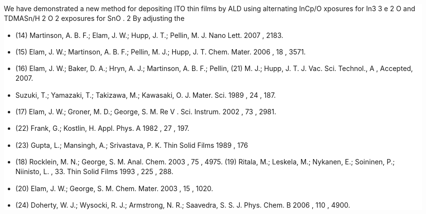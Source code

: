 We have demonstrated a new method for depositing ITO thin films by ALD using alternating InCp/O xposures for In3 3 e 2 O and TDMASn/H 2 O 2 exposures for SnO . 2 By adjusting the

- (14) Martinson, A. B. F.; Elam, J. W.; Hupp, J. T.; Pellin, M. J. Nano Lett. 2007 , 2183.
- (15) Elam, J. W.; Martinson, A. B. F.; Pellin, M. J.; Hupp, J. T. Chem. Mater. 2006 , 18 , 3571.

- (16) Elam, J. W.; Baker, D. A.; Hryn, A. J.; Martinson, A. B. F.; Pellin, (21) M. J.; Hupp, J. T. J. Vac. Sci. Technol., A , Accepted, 2007.
- Suzuki, T.; Yamazaki, T.; Takizawa, M.; Kawasaki, O. J. Mater. Sci. 1989 , 24 , 187.
- (17) Elam, J. W.; Groner, M. D.; George, S. M. Re V . Sci. Instrum. 2002 , 73 , 2981.
- (22) Frank, G.; Kostlin, H. Appl. Phys. A 1982 , 27 , 197.
- (23) Gupta, L.; Mansingh, A.; Srivastava, P. K. Thin Solid Films 1989 , 176
- (18) Rocklein, M. N.; George, S. M. Anal. Chem. 2003 , 75 , 4975. (19) Ritala, M.; Leskela, M.; Nykanen, E.; Soininen, P.; Niinisto, L. , 33. Thin Solid Films 1993 , 225 , 288.
- (20) Elam, J. W.; George, S. M. Chem. Mater. 2003 , 15 , 1020.
- (24) Doherty, W. J.; Wysocki, R. J.; Armstrong, N. R.; Saavedra, S. S. J. Phys. Chem. B 2006 , 110 , 4900.
